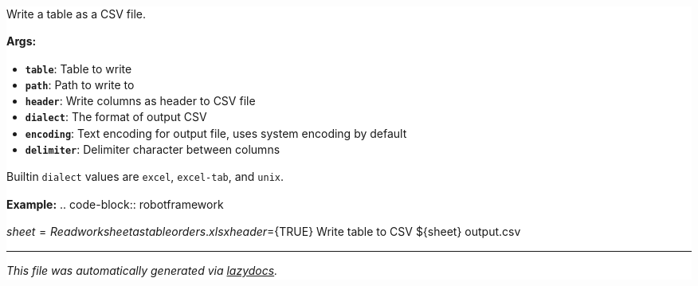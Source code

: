 Write a table as a CSV file. 



**Args:**
 
 - <b>`table`</b>:     Table to write 
 - <b>`path`</b>:      Path to write to 
 - <b>`header`</b>:    Write columns as header to CSV file 
 - <b>`dialect`</b>:   The format of output CSV 
 - <b>`encoding`</b>:  Text encoding for output file,  uses system encoding by default 
 - <b>`delimiter`</b>:  Delimiter character between columns 

Builtin ``dialect`` values are ``excel``, ``excel-tab``, and ``unix``. 



**Example:**
 .. code-block:: robotframework 

 ${sheet}=    Read worksheet as table    orders.xlsx    header=${TRUE}  Write table to CSV    ${sheet}    output.csv 




---

_This file was automatically generated via [lazydocs](https://github.com/ml-tooling/lazydocs)._
